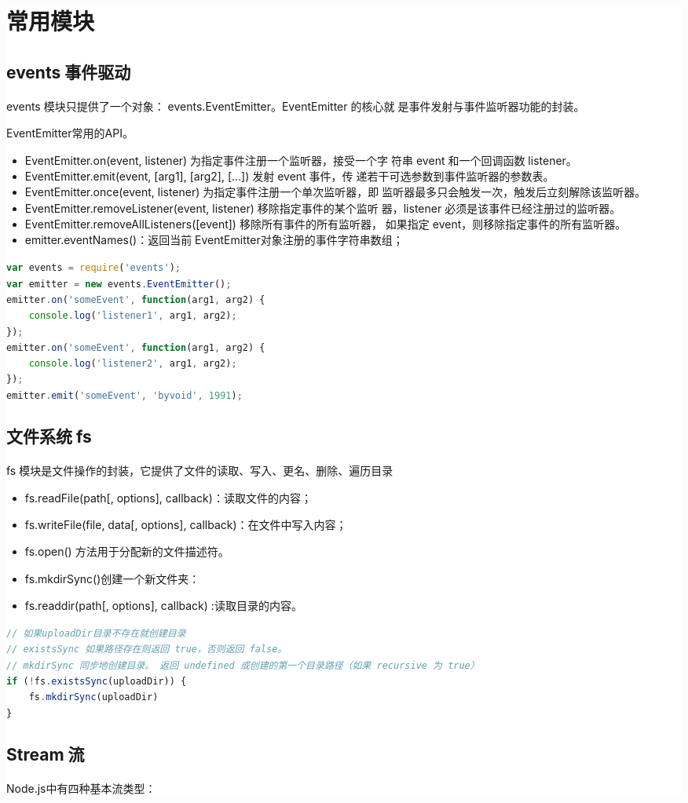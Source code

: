 # 常用模块

## events 事件驱动

events 模块只提供了一个对象： events.EventEmitter。EventEmitter 的核心就 是事件发射与事件监听器功能的封装。

EventEmitter常用的API。

- EventEmitter.on(event, listener) 为指定事件注册一个监听器，接受一个字 符串 event 和一个回调函数 listener。 
- EventEmitter.emit(event, [arg1], [arg2], [...]) 发射 event 事件，传 递若干可选参数到事件监听器的参数表。 
- EventEmitter.once(event, listener) 为指定事件注册一个单次监听器，即 监听器最多只会触发一次，触发后立刻解除该监听器。 
- EventEmitter.removeListener(event, listener) 移除指定事件的某个监听 器，listener 必须是该事件已经注册过的监听器。
- EventEmitter.removeAllListeners([event]) 移除所有事件的所有监听器， 如果指定 event，则移除指定事件的所有监听器。
- emitter.eventNames()：返回当前 EventEmitter对象注册的事件字符串数组；

```js
var events = require('events');
var emitter = new events.EventEmitter();
emitter.on('someEvent', function(arg1, arg2) {
	console.log('listener1', arg1, arg2);
});
emitter.on('someEvent', function(arg1, arg2) {
	console.log('listener2', arg1, arg2);
});
emitter.emit('someEvent', 'byvoid', 1991);
```

## 文件系统 fs

fs 模块是文件操作的封装，它提供了文件的读取、写入、更名、删除、遍历目录

- fs.readFile(path[, options], callback)：读取文件的内容； 
- fs.writeFile(file, data[, options], callback)：在文件中写入内容；

- fs.open() 方法用于分配新的文件描述符。
- fs.mkdirSync()创建一个新文件夹：

- fs.readdir(path[, options], callback)  :读取目录的内容。

```js
// 如果uploadDir目录不存在就创建目录
// existsSync 如果路径存在则返回 true，否则返回 false。
// mkdirSync 同步地创建目录。 返回 undefined 或创建的第一个目录路径（如果 recursive 为 true）
if (!fs.existsSync(uploadDir)) {
    fs.mkdirSync(uploadDir)
}
```



## Stream 流

Node.js中有四种基本流类型： 
